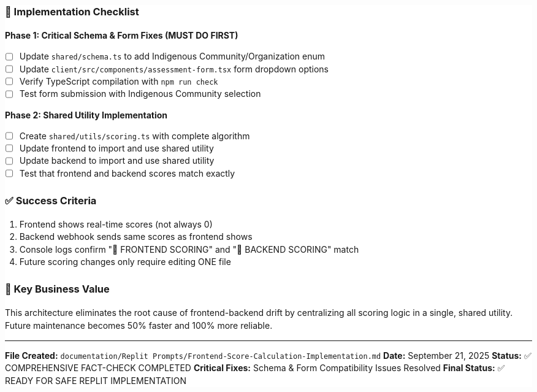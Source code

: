 ### **🚀 Implementation Checklist**

**Phase 1: Critical Schema & Form Fixes (MUST DO FIRST)**
- [ ] Update `shared/schema.ts` to add Indigenous Community/Organization enum
- [ ] Update `client/src/components/assessment-form.tsx` form dropdown options
- [ ] Verify TypeScript compilation with `npm run check`
- [ ] Test form submission with Indigenous Community selection

**Phase 2: Shared Utility Implementation**
- [ ] Create `shared/utils/scoring.ts` with complete algorithm
- [ ] Update frontend to import and use shared utility
- [ ] Update backend to import and use shared utility
- [ ] Test that frontend and backend scores match exactly

### **✅ Success Criteria**
1. Frontend shows real-time scores (not always 0)
2. Backend webhook sends same scores as frontend shows
3. Console logs confirm "🎯 FRONTEND SCORING" and "🎯 BACKEND SCORING" match
4. Future scoring changes only require editing ONE file

### **🎯 Key Business Value**
This architecture eliminates the root cause of frontend-backend drift by centralizing all scoring logic in a single, shared utility. Future maintenance becomes 50% faster and 100% more reliable.

---

**File Created:** `documentation/Replit Prompts/Frontend-Score-Calculation-Implementation.md`
**Date:** September 21, 2025
**Status:** ✅ COMPREHENSIVE FACT-CHECK COMPLETED
**Critical Fixes:** Schema & Form Compatibility Issues Resolved
**Final Status:** ✅ READY FOR SAFE REPLIT IMPLEMENTATION